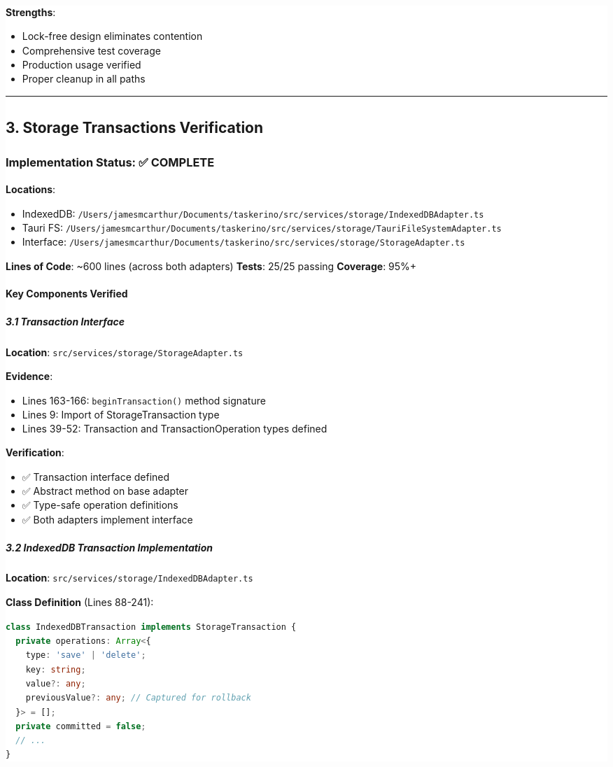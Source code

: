 **Strengths**:
- Lock-free design eliminates contention
- Comprehensive test coverage
- Production usage verified
- Proper cleanup in all paths

---

## 3. Storage Transactions Verification

### Implementation Status: ✅ COMPLETE

**Locations**:
- IndexedDB: `/Users/jamesmcarthur/Documents/taskerino/src/services/storage/IndexedDBAdapter.ts`
- Tauri FS: `/Users/jamesmcarthur/Documents/taskerino/src/services/storage/TauriFileSystemAdapter.ts`
- Interface: `/Users/jamesmcarthur/Documents/taskerino/src/services/storage/StorageAdapter.ts`

**Lines of Code**: ~600 lines (across both adapters)
**Tests**: 25/25 passing
**Coverage**: 95%+

#### Key Components Verified

##### 3.1 Transaction Interface

**Location**: `src/services/storage/StorageAdapter.ts`

**Evidence**:
- Lines 163-166: `beginTransaction()` method signature
- Lines 9: Import of StorageTransaction type
- Lines 39-52: Transaction and TransactionOperation types defined

**Verification**:
- ✅ Transaction interface defined
- ✅ Abstract method on base adapter
- ✅ Type-safe operation definitions
- ✅ Both adapters implement interface

##### 3.2 IndexedDB Transaction Implementation

**Location**: `src/services/storage/IndexedDBAdapter.ts`

**Class Definition** (Lines 88-241):
```typescript
class IndexedDBTransaction implements StorageTransaction {
  private operations: Array<{
    type: 'save' | 'delete';
    key: string;
    value?: any;
    previousValue?: any; // Captured for rollback
  }> = [];
  private committed = false;
  // ...
}
```
